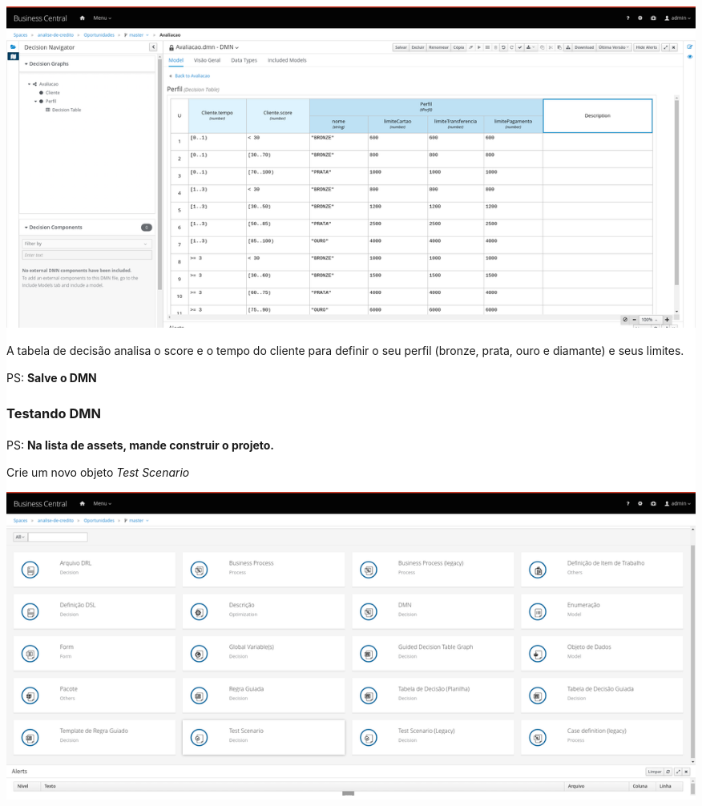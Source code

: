 ![imagem](imagens/cap-17.png)

A tabela de decisão analisa o score e o tempo do cliente para definir o seu perfil (bronze, prata, ouro e diamante) e seus limites.

PS: **Salve o DMN**

### Testando DMN

PS: **Na lista de assets, mande construir o projeto.**

Crie um novo objeto *Test Scenario*

![imagem](imagens/cap-18.png)
